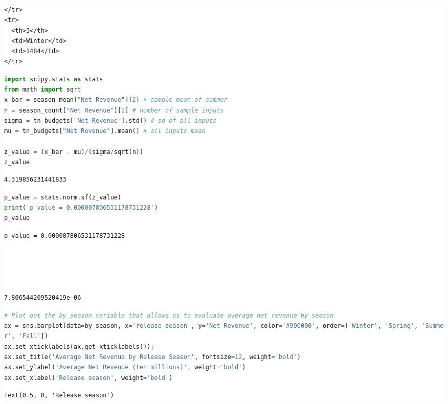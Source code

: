     </tr>
    <tr>
      <th>3</th>
      <td>Winter</td>
      <td>1484</td>
    </tr>
  </tbody>
</table>
</div>




```python
import scipy.stats as stats
from math import sqrt
x_bar = season_mean["Net Revenue"][2] # sample mean of summer 
n = season_count["Net Revenue"][2] # number of sample inputs
sigma = tn_budgets["Net Revenue"].std() # sd of all inputs
mu = tn_budgets["Net Revenue"].mean() # all inputs mean 

z_value = (x_bar - mu)/(sigma/sqrt(n))
z_value
```




    4.319856231441833




```python
p_value = stats.norm.sf(z_value)
print('p_value = 0.000007806531178731228')
p_value
```

    p_value = 0.000007806531178731228





    7.806544209520419e-06




```python
# Plot out the by_season variable that allows us to evaluate average net revenue by season
ax = sns.barplot(data=by_season, x='release_season', y='Net Revenue', color='#990000', order=['Winter', 'Spring', 'Summer', 'Fall'])
ax.set_xticklabels(ax.get_xticklabels());
ax.set_title('Average Net Revenue by Release Season', fontsize=12, weight='bold')
ax.set_ylabel('Average Net Revenue (ten millions)', weight='bold')
ax.set_xlabel('Release season', weight='bold')
```




    Text(0.5, 0, 'Release season')
